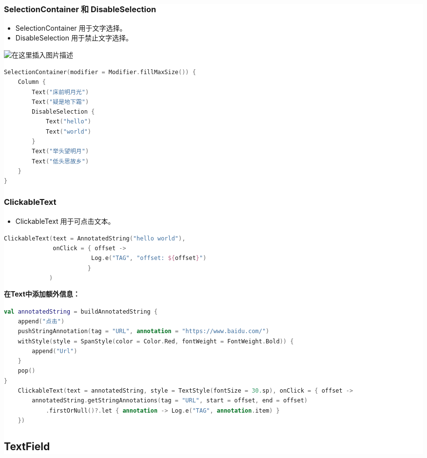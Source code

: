### SelectionContainer 和 DisableSelection

- SelectionContainer 用于文字选择。
- DisableSelection 用于禁止文字选择。

![在这里插入图片描述](https://img-blog.csdnimg.cn/direct/8e4256ace5014bf7af4a89467a3d13c6.png)

```kotlin
SelectionContainer(modifier = Modifier.fillMaxSize()) {
    Column {
        Text("床前明月光")
        Text("疑是地下霜")
        DisableSelection {
            Text("hello")
            Text("world")
        }
        Text("举头望明月")
        Text("低头思故乡")
    }
}
```

### ClickableText

- ClickableText 用于可点击文本。

```kotlin
ClickableText(text = AnnotatedString("hello world"), 
              onClick = { offset ->
                         Log.e("TAG", "offset: ${offset}")  
                        }
             )
```

**在Text中添加额外信息：**

```kotlin
val annotatedString = buildAnnotatedString {
    append("点击")
    pushStringAnnotation(tag = "URL", annotation = "https://www.baidu.com/")
    withStyle(style = SpanStyle(color = Color.Red, fontWeight = FontWeight.Bold)) {
        append("Url")
    }
    pop()
}
    ClickableText(text = annotatedString, style = TextStyle(fontSize = 30.sp), onClick = { offset ->
        annotatedString.getStringAnnotations(tag = "URL", start = offset, end = offset)
            .firstOrNull()?.let { annotation -> Log.e("TAG", annotation.item) }
    })
```



## TextField
